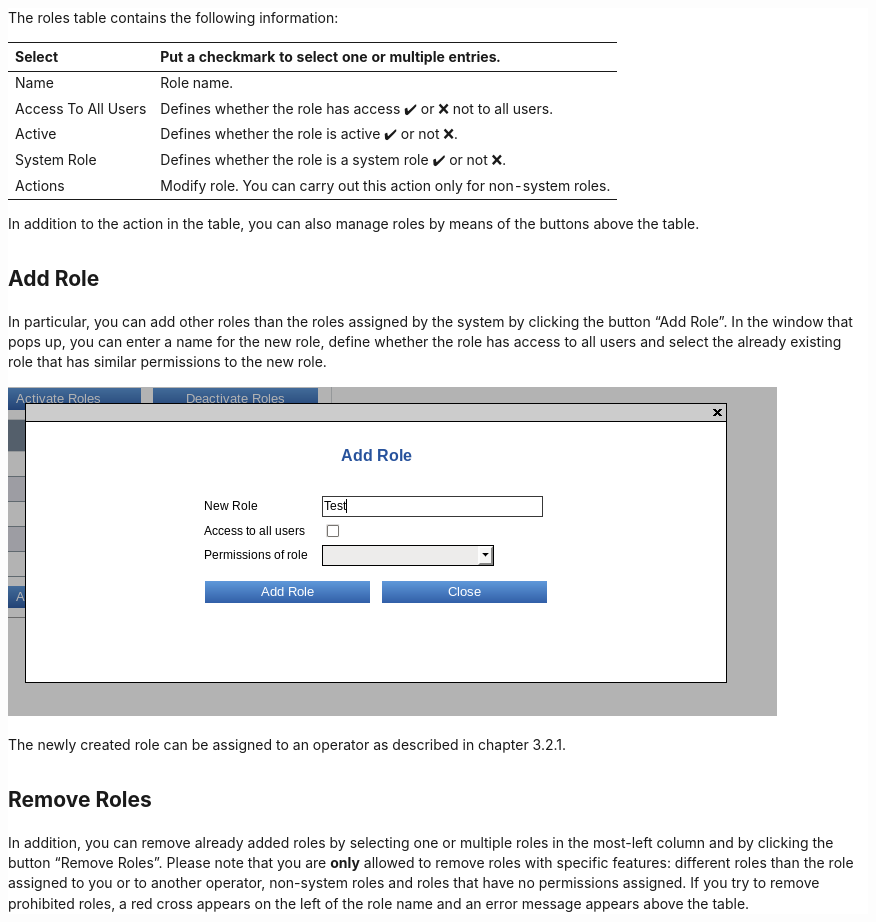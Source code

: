 The roles table contains the following information:  

|Select|Put a checkmark to select one or multiple entries.|
|:--|:--|
|Name|Role name.|
|Access To All Users|Defines whether the role has access :heavy_check_mark: or :x: not   to all users.|
|Active|Defines whether the role is active :heavy_check_mark: or not :x:.|
|System Role|Defines whether the role is a system role :heavy_check_mark: or not :x:. |  
|Actions|Modify role. You can carry out this action only for non-system roles.|  

In addition to the action in the table, you can also manage roles by means of the buttons above the table.  

## Add Role  

In particular, you can add other roles than the roles assigned by the system by clicking the button “Add Role”. In the window that pops up, you can enter a name for the new role, define whether the role has access to all users and select the already existing role that has similar permissions to the new role.  

![kerneladdrole](./files/kernel_addrole.png)  

The newly created role can be assigned to an operator as described in chapter 3.2.1.  

## Remove Roles  

In addition, you can remove already added roles by selecting one or multiple roles in the most-left column and by clicking the button “Remove Roles”. Please note that you are **only** allowed to remove roles with specific features: different roles than the role assigned to you or to another operator, non-system roles and roles that have no permissions assigned. If you try to remove prohibited roles, a red cross appears on the left of the role name and an error message appears above the table.  
